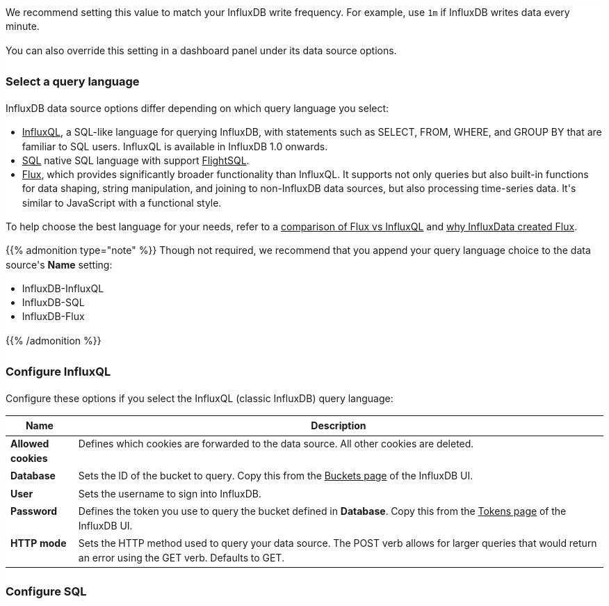 We recommend setting this value to match your InfluxDB write frequency.
For example, use `1m` if InfluxDB writes data every minute.

You can also override this setting in a dashboard panel under its data source options.

### Select a query language

InfluxDB data source options differ depending on which query language you select:

- [InfluxQL](https://docs.influxdata.com/influxdb/v1.8/query_language/explore-data/), a SQL-like language for querying
  InfluxDB, with statements such as SELECT, FROM, WHERE, and GROUP BY that are familiar to SQL users.
  InfluxQL is available in InfluxDB 1.0 onwards.
- [SQL](https://www.influxdata.com/products/sql/) native SQL language with
  support [FlightSQL](https://www.influxdata.com/glossary/apache-arrow-flight-sql/).
- [Flux](https://docs.influxdata.com/influxdb/v2.0/query-data/get-started/), which provides significantly broader
  functionality than InfluxQL. It supports not only queries but also built-in functions for data shaping, string
  manipulation, and joining to non-InfluxDB data sources, but also processing time-series data.
  It's similar to JavaScript with a functional style.

To help choose the best language for your needs, refer to
a [comparison of Flux vs InfluxQL](https://docs.influxdata.com/influxdb/v1.8/flux/flux-vs-influxql/)
and [why InfluxData created Flux](https://www.influxdata.com/blog/why-were-building-flux-a-new-data-scripting-and-query-language/).

{{% admonition type="note" %}}
Though not required, we recommend that you append your query language choice to the data source's **Name** setting:

- InfluxDB-InfluxQL
- InfluxDB-SQL
- InfluxDB-Flux

{{% /admonition %}}

### Configure InfluxQL

Configure these options if you select the InfluxQL (classic InfluxDB) query language:

| Name                | Description                                                                                                                                                                                         |
| ------------------- | --------------------------------------------------------------------------------------------------------------------------------------------------------------------------------------------------- |
| **Allowed cookies** | Defines which cookies are forwarded to the data source. All other cookies are deleted.                                                                                                              |
| **Database**        | Sets the ID of the bucket to query. Copy this from the [Buckets page](https://docs.influxdata.com/influxdb/v2.0/organizations/buckets/view-buckets/) of the InfluxDB UI.                            |
| **User**            | Sets the username to sign into InfluxDB.                                                                                                                                                            |
| **Password**        | Defines the token you use to query the bucket defined in **Database**. Copy this from the [Tokens page](https://docs.influxdata.com/influxdb/v2.0/security/tokens/view-tokens/) of the InfluxDB UI. |
| **HTTP mode**       | Sets the HTTP method used to query your data source. The POST verb allows for larger queries that would return an error using the GET verb. Defaults to GET.                                        |

### Configure SQL
